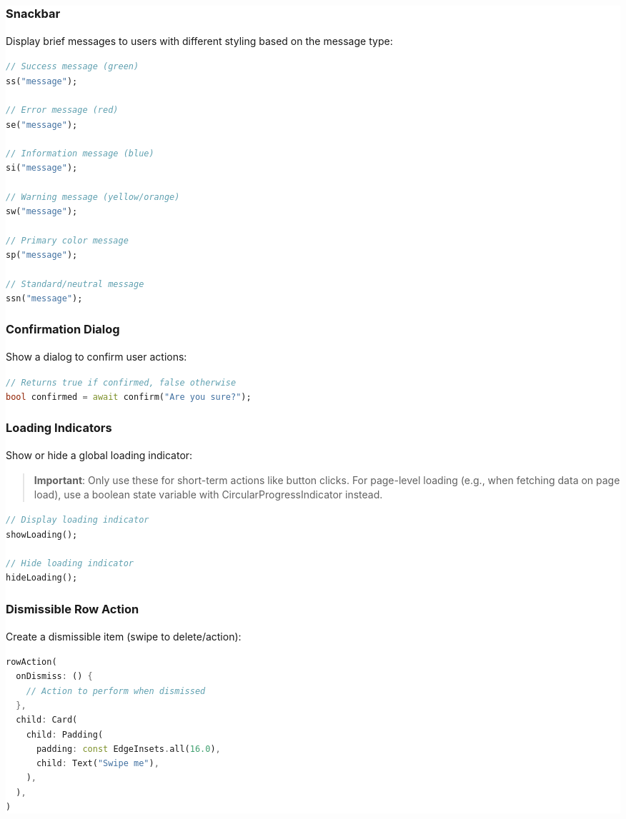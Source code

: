 ### Snackbar

Display brief messages to users with different styling based on the message type:

```dart
// Success message (green)
ss("message");

// Error message (red)
se("message");

// Information message (blue)
si("message");

// Warning message (yellow/orange)
sw("message");

// Primary color message
sp("message");

// Standard/neutral message
ssn("message");
```

### Confirmation Dialog

Show a dialog to confirm user actions:

```dart
// Returns true if confirmed, false otherwise
bool confirmed = await confirm("Are you sure?");
```

### Loading Indicators

Show or hide a global loading indicator:

> **Important**: Only use these for short-term actions like button clicks. For page-level loading (e.g., when fetching data on page load), use a boolean state variable with CircularProgressIndicator instead.

```dart
// Display loading indicator
showLoading();

// Hide loading indicator
hideLoading();
```

### Dismissible Row Action

Create a dismissible item (swipe to delete/action):

```dart
rowAction(
  onDismiss: () {
    // Action to perform when dismissed
  },
  child: Card(
    child: Padding(
      padding: const EdgeInsets.all(16.0),
      child: Text("Swipe me"), 
    ),
  ),
)
```

